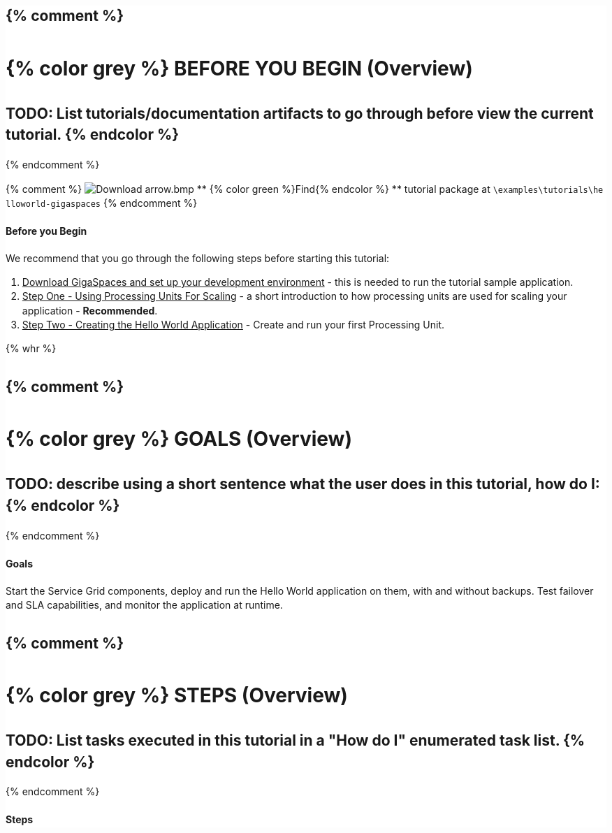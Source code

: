 {% comment %}
--------------------------------------------------------------------------
{% color grey %}   BEFORE YOU BEGIN (Overview)
   ===========================
   TODO: List tutorials/documentation artifacts to go through before view the current tutorial.
{% endcolor %}
-------------------------------------------------------------------------------
{% endcomment %}

{% comment %}
![Download arrow.bmp](/attachment_files/Download%20arrow.bmp) **
{% color green %}Find{% endcolor %}
** tutorial package at `\examples\tutorials\helloworld-gigaspaces`
{% endcomment %}

#### Before you Begin

We recommend that you go through the following steps before starting this tutorial:

1. [Download GigaSpaces and set up your development environment](/xap96/setting-up-your-ide-to-work-with-xap.html) - this is needed to run the tutorial sample application.
1. [Step One - Using Processing Units For Scaling](/xap96/step-one---using-processing-units-for-scaling.html) - a short introduction to how processing units are used for scaling your application - **Recommended**.
1. [Step Two - Creating the Hello World Application](/xap96/step-two---creating-the-hello-world-application.html) - Create and run your first Processing Unit.

{% whr %}

{% comment %}
----------------------------------------------------------------------------------
{% color grey %}   GOALS (Overview)
   ================
   TODO: describe using a short sentence what the user does in this tutorial, how do I:
{% endcolor %}
---------------------------------------------------------------------------------------
{% endcomment %}

#### Goals

Start the Service Grid components, deploy and run the Hello World application on them, with and without backups. Test failover and SLA capabilities, and monitor the application at runtime.

{% comment %}
----------------------------------------------------------------------------
{% color grey %}   STEPS (Overview)
   ================
   TODO: List tasks executed in this tutorial in a "How do I" enumerated task list.
{% endcolor %}
---------------------------------------------------------------------------------
{% endcomment %}

#### Steps
